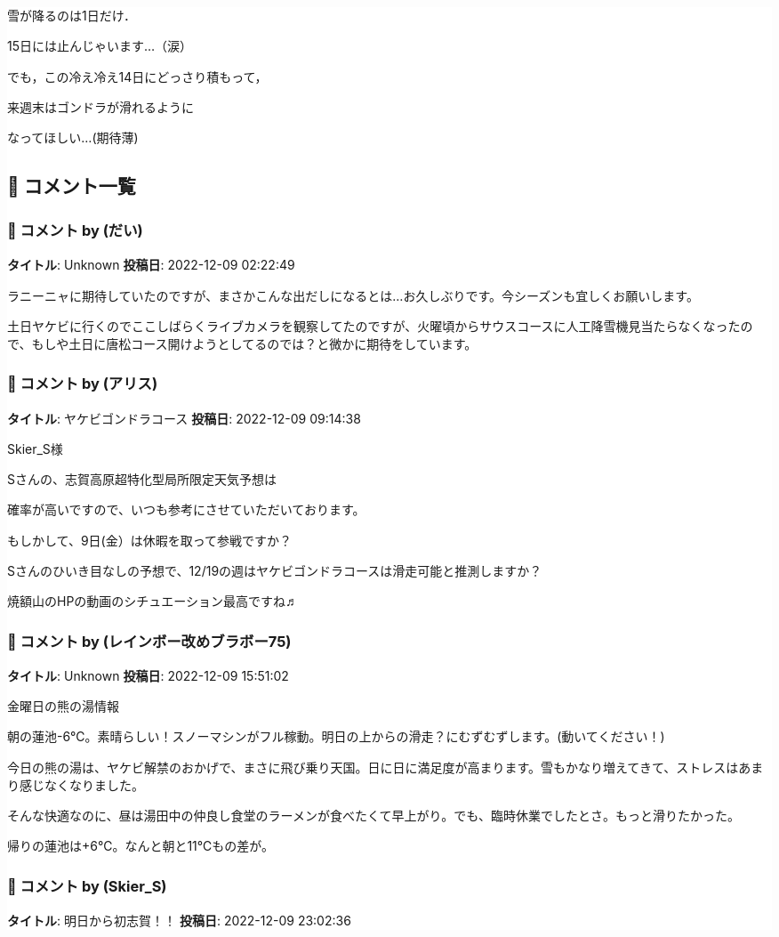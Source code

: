 
雪が降るのは1日だけ．


15日には止んじゃいます…（涙）





でも，この冷え冷え14日にどっさり積もって，


来週末はゴンドラが滑れるように


なってほしい…(期待薄)

## 💬 コメント一覧

### 💬 コメント by (だい)
**タイトル**: Unknown
**投稿日**: 2022-12-09 02:22:49

ラニーニャに期待していたのですが、まさかこんな出だしになるとは…お久しぶりです。今シーズンも宜しくお願いします。

土日ヤケビに行くのでここしばらくライブカメラを観察してたのですが、火曜頃からサウスコースに人工降雪機見当たらなくなったので、もしや土日に唐松コース開けようとしてるのでは？と微かに期待をしています。

### 💬 コメント by (アリス)
**タイトル**: ヤケビゴンドラコース
**投稿日**: 2022-12-09 09:14:38

Skier_S様



Sさんの、志賀高原超特化型局所限定天気予想は

確率が高いですので、いつも参考にさせていただいております。

もしかして、9日(金）は休暇を取って参戦ですか？



Sさんのひいき目なしの予想で、12/19の週はヤケビゴンドラコースは滑走可能と推測しますか？

焼額山のHPの動画のシチュエーション最高ですね♬

### 💬 コメント by (レインボー改めブラボー75)
**タイトル**: Unknown
**投稿日**: 2022-12-09 15:51:02

金曜日の熊の湯情報

朝の蓮池-6℃。素晴らしい！スノーマシンがフル稼動。明日の上からの滑走？にむずむずします。(動いてください！)

今日の熊の湯は、ヤケビ解禁のおかげで、まさに飛び乗り天国。日に日に満足度が高まります。雪もかなり増えてきて、ストレスはあまり感じなくなりました。

そんな快適なのに、昼は湯田中の仲良し食堂のラーメンが食べたくて早上がり。でも、臨時休業でしたとさ。もっと滑りたかった。

帰りの蓮池は+6℃。なんと朝と11℃もの差が。

### 💬 コメント by (Skier_S)
**タイトル**: 明日から初志賀！！
**投稿日**: 2022-12-09 23:02:36
